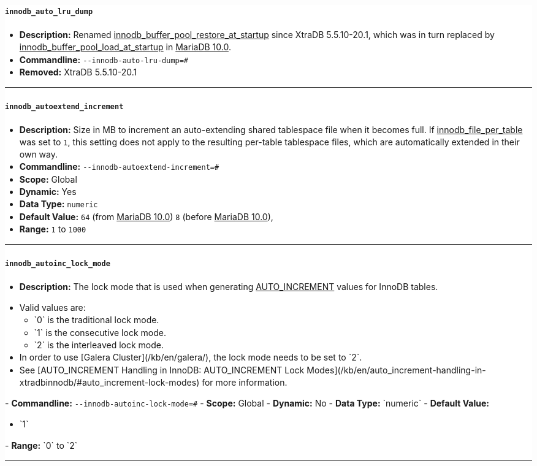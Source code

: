 
#### `innodb_auto_lru_dump`

- <strong>Description:</strong> Renamed [innodb_buffer_pool_restore_at_startup](#innodb_buffer_pool_restore_at_startup) since XtraDB 5.5.10-20.1, which was in turn replaced by [innodb_buffer_pool_load_at_startup](#innodb_buffer_pool_load_at_startup) in [MariaDB 10.0](/kb/en/what-is-mariadb-100/).
- <strong>Commandline:</strong> <code class="fixed" style="white-space:pre-wrap">--innodb-auto-lru-dump=#</code>
- <strong>Removed:</strong> XtraDB 5.5.10-20.1

---

#### `innodb_autoextend_increment`

- <strong>Description:</strong> Size in MB to increment an auto-extending shared tablespace file when it becomes full. If [innodb_file_per_table](#innodb_file_per_table) was set to `1`, this setting does not apply to the resulting per-table tablespace files, which are automatically extended in their own way.
- <strong>Commandline:</strong> <code class="fixed" style="white-space:pre-wrap">--innodb-autoextend-increment=#</code>
- <strong>Scope:</strong> Global
- <strong>Dynamic:</strong> Yes
- <strong>Data Type:</strong> `numeric`
- <strong>Default Value:</strong> `64` (from [MariaDB 10.0](/kb/en/what-is-mariadb-100/)) `8` (before [MariaDB 10.0](/kb/en/what-is-mariadb-100/)),
- <strong>Range:</strong> `1` to `1000`

---

#### `innodb_autoinc_lock_mode`

- <strong>Description:</strong> The lock mode that is used when generating [AUTO_INCREMENT](/columns-storage-engines-and-plugins/data-types/auto_increment/) values for InnoDB tables. 
<ul start="1"><li>Valid values are:
<ul start="1"><li>`0` is the traditional lock mode.
</li><li>`1` is the consecutive lock mode.
</li><li>`2` is the interleaved lock mode.
</li></ul>
</li><li>In order to use [Galera Cluster](/kb/en/galera/), the lock mode needs to be set to `2`.
</li><li>See [AUTO_INCREMENT Handling in InnoDB: AUTO_INCREMENT Lock Modes](/kb/en/auto_increment-handling-in-xtradbinnodb/#auto_increment-lock-modes) for more information. 
</li></ul>
- <strong>Commandline:</strong> <code class="fixed" style="white-space:pre-wrap">--innodb-autoinc-lock-mode=#</code>
- <strong>Scope:</strong> Global
- <strong>Dynamic:</strong> No
- <strong>Data Type:</strong> `numeric`
- <strong>Default Value:</strong>
<ul start="1"><li>`1`
</li></ul>
- <strong>Range:</strong> `0` to `2`

---

